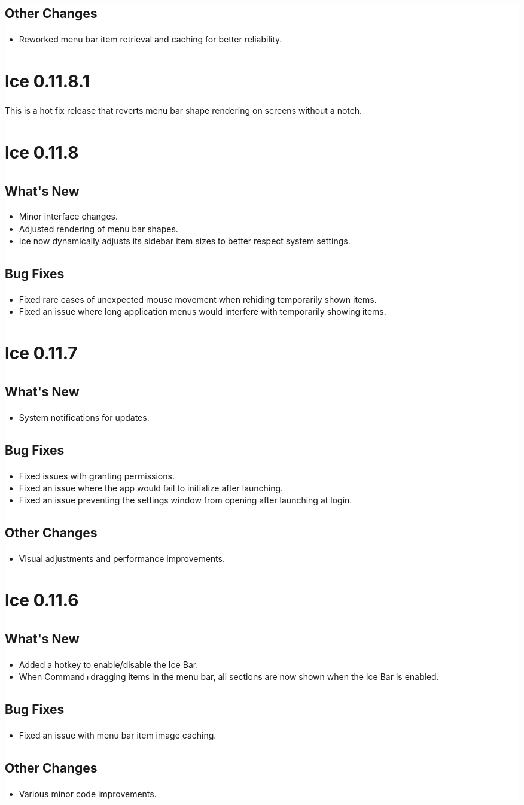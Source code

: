 ## Other Changes
* Reworked menu bar item retrieval and caching for better reliability.

# Ice 0.11.8.1

This is a hot fix release that reverts menu bar shape rendering on screens without a notch.

# Ice 0.11.8

## What's New
* Minor interface changes.
* Adjusted rendering of menu bar shapes.
* Ice now dynamically adjusts its sidebar item sizes to better respect system settings.

## Bug Fixes
* Fixed rare cases of unexpected mouse movement when rehiding temporarily shown items.
* Fixed an issue where long application menus would interfere with temporarily showing items.

# Ice 0.11.7

## What's New
* System notifications for updates.

## Bug Fixes
* Fixed issues with granting permissions.
* Fixed an issue where the app would fail to initialize after launching.
* Fixed an issue preventing the settings window from opening after launching at login.

## Other Changes
* Visual adjustments and performance improvements.

# Ice 0.11.6

## What's New
* Added a hotkey to enable/disable the Ice Bar.
* When Command+dragging items in the menu bar, all sections are now shown when the Ice Bar is enabled.

## Bug Fixes
* Fixed an issue with menu bar item image caching.

## Other Changes
* Various minor code improvements.
